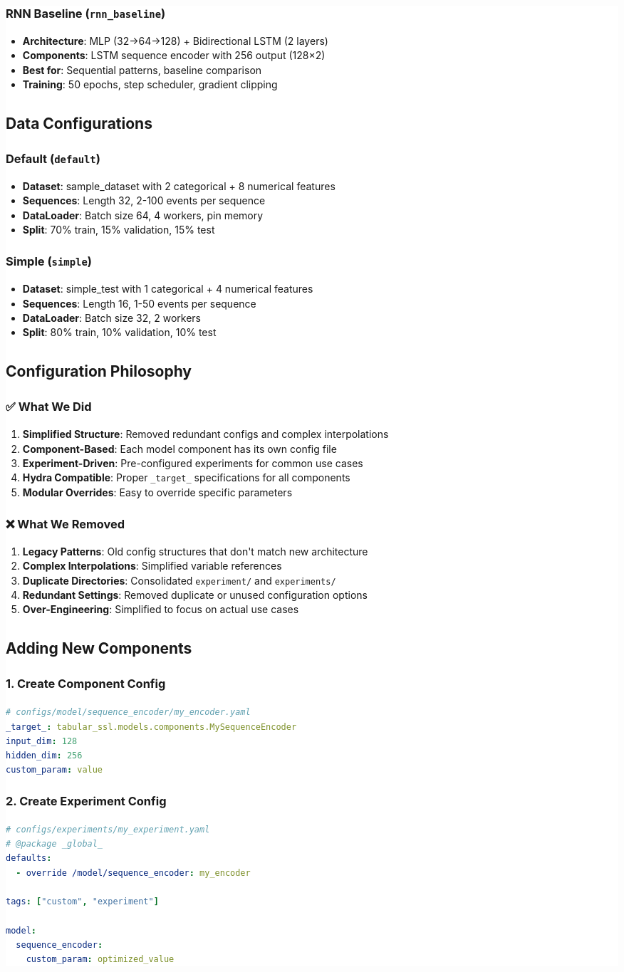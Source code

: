 ### RNN Baseline (`rnn_baseline`)
- **Architecture**: MLP (32→64→128) + Bidirectional LSTM (2 layers)
- **Components**: LSTM sequence encoder with 256 output (128×2)
- **Best for**: Sequential patterns, baseline comparison
- **Training**: 50 epochs, step scheduler, gradient clipping

## Data Configurations

### Default (`default`)
- **Dataset**: sample_dataset with 2 categorical + 8 numerical features
- **Sequences**: Length 32, 2-100 events per sequence
- **DataLoader**: Batch size 64, 4 workers, pin memory
- **Split**: 70% train, 15% validation, 15% test

### Simple (`simple`)
- **Dataset**: simple_test with 1 categorical + 4 numerical features
- **Sequences**: Length 16, 1-50 events per sequence
- **DataLoader**: Batch size 32, 2 workers
- **Split**: 80% train, 10% validation, 10% test

## Configuration Philosophy

### ✅ **What We Did**
1. **Simplified Structure**: Removed redundant configs and complex interpolations
2. **Component-Based**: Each model component has its own config file
3. **Experiment-Driven**: Pre-configured experiments for common use cases
4. **Hydra Compatible**: Proper `_target_` specifications for all components
5. **Modular Overrides**: Easy to override specific parameters

### ❌ **What We Removed**
1. **Legacy Patterns**: Old config structures that don't match new architecture
2. **Complex Interpolations**: Simplified variable references
3. **Duplicate Directories**: Consolidated `experiment/` and `experiments/`
4. **Redundant Settings**: Removed duplicate or unused configuration options
5. **Over-Engineering**: Simplified to focus on actual use cases

## Adding New Components

### 1. Create Component Config
```yaml
# configs/model/sequence_encoder/my_encoder.yaml
_target_: tabular_ssl.models.components.MySequenceEncoder
input_dim: 128
hidden_dim: 256
custom_param: value
```

### 2. Create Experiment Config
```yaml
# configs/experiments/my_experiment.yaml
# @package _global_
defaults:
  - override /model/sequence_encoder: my_encoder

tags: ["custom", "experiment"]

model:
  sequence_encoder:
    custom_param: optimized_value
```
